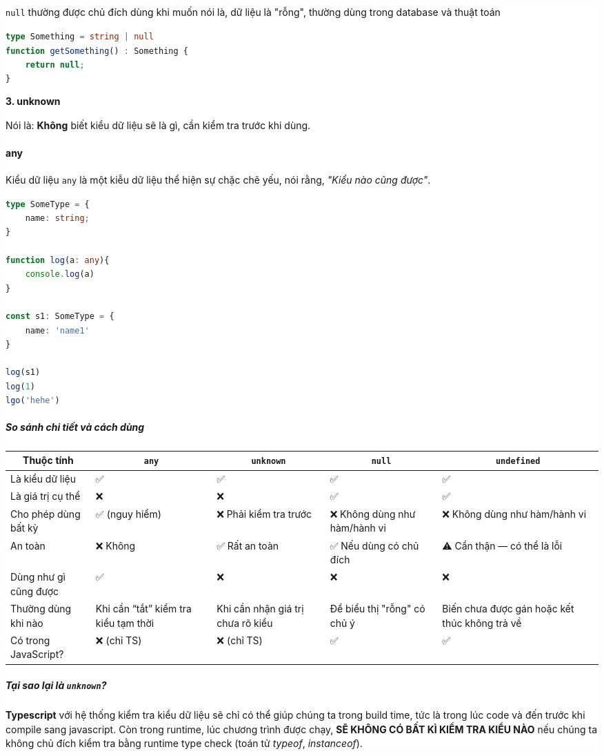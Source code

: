 `null` thường được chủ đích dùng khi muốn nói là, dữ liệu là "rỗng", thường dùng trong database và thuật toán

```typescript
type Something = string | null
function getSomething() : Something {
    return null;
}
```

**3. unknown**

Nói là: **Không** biết kiểu dữ liệu sẽ là gì, cần kiểm tra trước khi dùng.

#### any

Kiểu dữ liệu `any` là một kiễu dữ liệu thể hiện sự chặc chẽ yếu, nói rằng, *"Kiểu nào cũng được"*.

```typescript
type SomeType = {
    name: string;
}

function log(a: any){
    console.log(a)
}

const s1: SomeType = {
    name: 'name1'
}

log(s1)             
log(1)              
lgo('hehe')         
```

##### So sánh chi tiết và cách dùng

| Thuộc tính            | `any`                                | `unknown`                         | `null`                       | `undefined`                                   |
| --------------------- | ------------------------------------ | --------------------------------- | ---------------------------- | --------------------------------------------- |
| Là kiểu dữ liệu       | ✅                                    | ✅                                 | ✅                            | ✅                                             |
| Là giá trị cụ thể     | ❌                                    | ❌                                 | ✅                            | ✅                                             |
| Cho phép dùng bất kỳ  | ✅ (nguy hiểm)                        | ❌ Phải kiểm tra trước             | ❌ Không dùng như hàm/hành vi | ❌ Không dùng như hàm/hành vi                  |
| An toàn               | ❌ Không                              | ✅ Rất an toàn                     | ✅ Nếu dùng có chủ đích       | ⚠️ Cẩn thận — có thể là lỗi                    |
| Dùng như gì cũng được | ✅                                    | ❌                                 | ❌                            | ❌                                             |
| Thường dùng khi nào   | Khi cần “tắt” kiểm tra kiểu tạm thời | Khi cần nhận giá trị chưa rõ kiểu | Để biểu thị "rỗng" có chủ ý  | Biến chưa được gán hoặc kết thúc không trả về |
| Có trong JavaScript?  | ❌ (chỉ TS)                           | ❌ (chỉ TS)                        | ✅                            | ✅                                             |

##### Tại sao lại là `unknown`?

**Typescript** với hệ thống kiểm tra kiểu dữ liệu sẽ chỉ có thể giúp chúng ta trong build time, tức là trong lúc code và đến trước khi compile sang javascript. Còn trong runtime, lúc chương trình được chạy, **SẼ KHÔNG CÓ BẤT KÌ KIỂM TRA KIỂU NÀO** nếu chúng ta không chủ đích kiểm tra bằng runtime type check (toán tử *typeof*, *instanceof*). 
